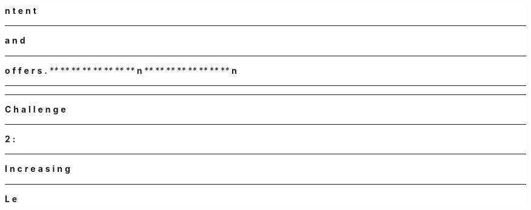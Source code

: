 **n**
**t**
**e**
**n**
**t**
** **
**a**
**n**
**d**
** **
**o**
**f**
**f**
**e**
**r**
**s**
**.**
**\**
**\**
**\**
**\**
**\**
**\**
**\**
**\**
**n**
**\**
**\**
**\**
**\**
**\**
**\**
**\**
**\**
**n**
*****
*****
**C**
**h**
**a**
**l**
**l**
**e**
**n**
**g**
**e**
** **
**2**
**:**
** **
**I**
**n**
**c**
**r**
**e**
**a**
**s**
**i**
**n**
**g**
** **
**L**
**e**